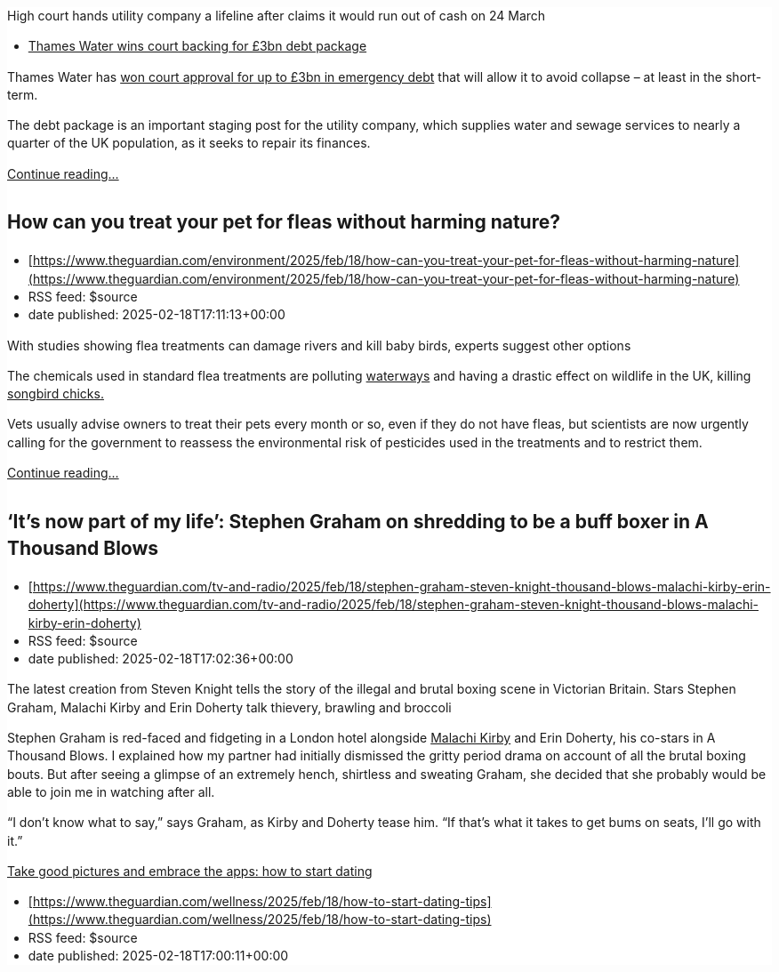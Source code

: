 <p>High court hands utility company a lifeline after claims it would run out of cash on 24 March</p><ul><li><a href="https://www.theguardian.com/business/2025/feb/18/thames-water-wins-court-backing-for-debt-package">Thames Water wins court backing for £3bn debt package</a></li></ul><p>Thames Water has <a href="https://www.theguardian.com/business/2025/feb/18/thames-water-wins-court-backing-for-debt-package">won court approval for up to £3bn in emergency debt</a> that will allow it to avoid collapse – at least in the short-term.</p><p>The debt package is an important staging post for the utility company, which supplies water and sewage services to nearly a quarter of the UK population, as it seeks to repair its finances.</p> <a href="https://www.theguardian.com/business/2025/feb/18/how-will-approval-of-3bn-emergency-debt-package-help-thames-water-avoid-collapse">Continue reading...</a>

## How can you treat your pet for fleas without harming nature?
 - [https://www.theguardian.com/environment/2025/feb/18/how-can-you-treat-your-pet-for-fleas-without-harming-nature](https://www.theguardian.com/environment/2025/feb/18/how-can-you-treat-your-pet-for-fleas-without-harming-nature)
 - RSS feed: $source
 - date published: 2025-02-18T17:11:13+00:00

<p>With studies showing flea treatments can damage rivers and kill baby birds, experts suggest other options</p><p>The chemicals used in standard flea treatments are polluting <a href="https://www.sciencedirect.com/science/article/pii/S0048969724003103">waterways</a> and having a drastic effect on wildlife in the UK, killing <a href="https://www.theguardian.com/environment/2025/jan/27/pet-fur-found-in-songbird-nests-contains-high-levels-of-pesticides-study-finds">songbird chicks</a><a href="https://www.sciencedirect.com/science/article/pii/S0048969724003103">.</a></p><p>Vets usually advise owners to treat their pets every month or so, even if they do not have fleas, but scientists are now urgently calling for the government to reassess the environmental risk of pesticides used in the treatments and to restrict them.</p> <a href="https://www.theguardian.com/environment/2025/feb/18/how-can-you-treat-your-pet-for-fleas-without-harming-nature">Continue reading...</a>

## ‘It’s now part of my life’: Stephen Graham on shredding to be a buff boxer in A Thousand Blows
 - [https://www.theguardian.com/tv-and-radio/2025/feb/18/stephen-graham-steven-knight-thousand-blows-malachi-kirby-erin-doherty](https://www.theguardian.com/tv-and-radio/2025/feb/18/stephen-graham-steven-knight-thousand-blows-malachi-kirby-erin-doherty)
 - RSS feed: $source
 - date published: 2025-02-18T17:02:36+00:00

<p>The latest creation from Steven Knight tells the story of the illegal and brutal boxing scene in Victorian Britain. Stars Stephen Graham, Malachi Kirby and Erin Doherty talk thievery, brawling and broccoli</p><p>Stephen Graham is red-faced and fidgeting in a London hotel alongside <a href="https://www.theguardian.com/culture/2025/feb/15/on-my-radar-malachi-kirbys-cultural-highlights">Malachi Kirby</a> and Erin Doherty, his co-stars in A Thousand Blows. I explained how my partner had initially dismissed the gritty period drama on account of all the brutal boxing bouts. But after seeing a glimpse of an extremely hench, shirtless and sweating Graham, she decided that she probably would be able to join me in watching after all.</p><p>“I don’t know what to say,” says Graham, as Kirby and Doherty tease him. “If that’s what it takes to get bums on seats, I’ll go with it.”</p> <a href="https://www.theguardian.com/tv-and-radio/2025/feb/18/stephen-graham-steven-knight-thousand-blows-malachi

## Take good pictures and embrace the apps: how to start dating
 - [https://www.theguardian.com/wellness/2025/feb/18/how-to-start-dating-tips](https://www.theguardian.com/wellness/2025/feb/18/how-to-start-dating-tips)
 - RSS feed: $source
 - date published: 2025-02-18T17:00:11+00:00
